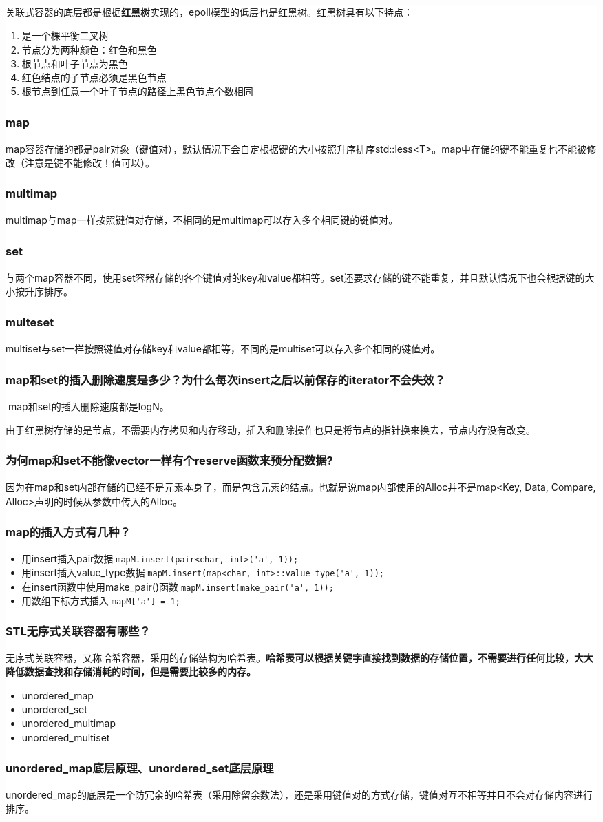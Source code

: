 ​    关联式容器的底层都是根据**红黑树**实现的，epoll模型的低层也是红黑树。红黑树具有以下特点：

1. 是一个棵平衡二叉树
2. 节点分为两种颜色：红色和黑色
3. 根节点和叶子节点为黑色
4. 红色结点的子节点必须是黑色节点
5. 根节点到任意一个叶子节点的路径上黑色节点个数相同

### map

​    map容器存储的都是pair对象（键值对），默认情况下会自定根据键的大小按照升序排序std::less<T\>。map中存储的键不能重复也不能被修改（注意是键不能修改！值可以）。

### multimap

​    multimap与map一样按照键值对存储，不相同的是multimap可以存入多个相同键的键值对。

### set

​    与两个map容器不同，使用set容器存储的各个键值对的key和value都相等。set还要求存储的键不能重复，并且默认情况下也会根据键的大小按升序排序。

### multeset

​     multiset与set一样按照键值对存储key和value都相等，不同的是multiset可以存入多个相同的键值对。

### map和set的插入删除速度是多少？为什么每次insert之后以前保存的iterator不会失效？

​    map和set的插入删除速度都是logN。

​    由于红黑树存储的是节点，不需要内存拷贝和内存移动，插入和删除操作也只是将节点的指针换来换去，节点内存没有改变。

### 为何map和set不能像vector一样有个reserve函数来预分配数据?

​    因为在map和set内部存储的已经不是元素本身了，而是包含元素的结点。也就是说map内部使用的Alloc并不是map<Key, Data, Compare, Alloc>声明的时候从参数中传入的Alloc。

### map的插入方式有几种？

- 用insert插入pair数据 `mapM.insert(pair<char, int>('a', 1));`
- 用insert插入value_type数据 `mapM.insert(map<char, int>::value_type('a', 1));`
- 在insert函数中使用make_pair()函数 `mapM.insert(make_pair('a', 1));`
- 用数组下标方式插入 `mapM['a'] = 1;`

### STL无序式关联容器有哪些？

​    无序式关联容器，又称哈希容器，采用的存储结构为哈希表。**哈希表可以根据关键字直接找到数据的存储位置，不需要进行任何比较，大大降低数据查找和存储消耗的时间，但是需要比较多的内存。**

- unordered_map
- unordered_set    
- unordered_multimap
- unordered_multiset 

### unordered_map底层原理、unordered_set底层原理

​    unordered_map的底层是一个防冗余的哈希表（采用除留余数法），还是采用键值对的方式存储，键值对互不相等并且不会对存储内容进行排序。
